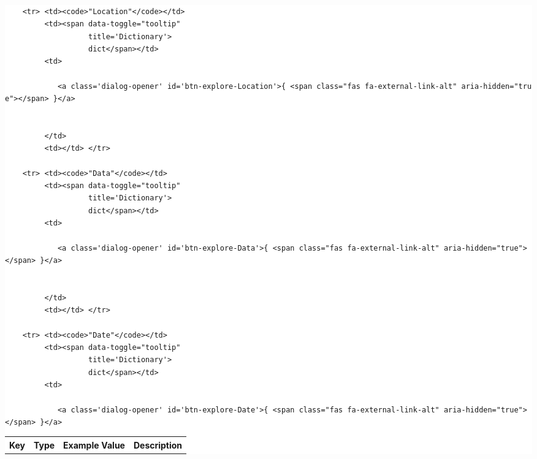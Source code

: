 <script>
$(document).ready(function() {
    $( "#explore" ).dialog({
      autoOpen: false,
      width: 'auto',
      create: function (event, ui) {
        // Set max-width
        $(this).parent().css("maxWidth", "600px");
      }
    });
    $("#btn-explore-").click(function() {
        $( "#explore-" ).dialog("open").css({'max-height':"400px", overflow:"auto"});
        $('.ui-dialog :button').blur();
    });
});
</script>


<div id='explore-' title='Dictionary (3 keys)'>
    <table class='table table-sm table-striped table-bordered' >
        <tr> <th>Key</th> <th>Type</th> <th>Example Value</th> <th>Description</th></tr>
        
        <tr> <td><code>"Location"</code></td>
             <td><span data-toggle="tooltip"
                       title='Dictionary'>
                       dict</span></td> 
             <td>
             
                <a class='dialog-opener' id='btn-explore-Location'>{ <span class="fas fa-external-link-alt" aria-hidden="true"></span> }</a>
             
                
             </td> 
             <td></td> </tr>
        
        <tr> <td><code>"Data"</code></td>
             <td><span data-toggle="tooltip"
                       title='Dictionary'>
                       dict</span></td> 
             <td>
             
                <a class='dialog-opener' id='btn-explore-Data'>{ <span class="fas fa-external-link-alt" aria-hidden="true"></span> }</a>
             
                
             </td> 
             <td></td> </tr>
        
        <tr> <td><code>"Date"</code></td>
             <td><span data-toggle="tooltip"
                       title='Dictionary'>
                       dict</span></td> 
             <td>
             
                <a class='dialog-opener' id='btn-explore-Date'>{ <span class="fas fa-external-link-alt" aria-hidden="true"></span> }</a>
             